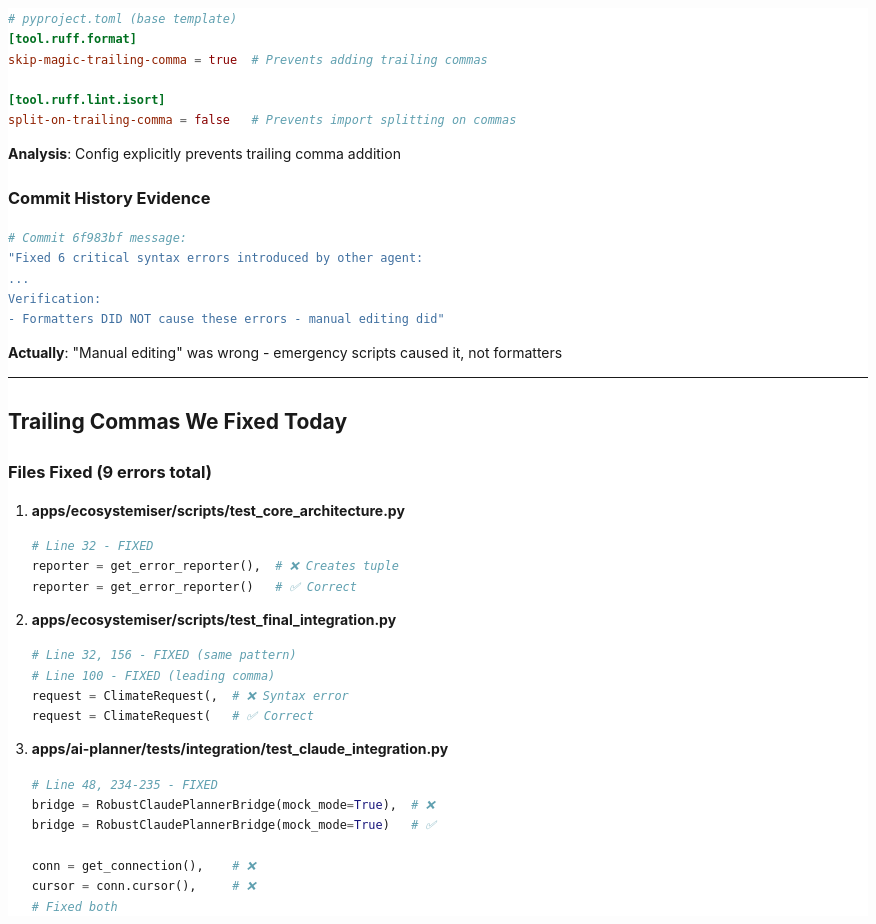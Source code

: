 ```toml
# pyproject.toml (base template)
[tool.ruff.format]
skip-magic-trailing-comma = true  # Prevents adding trailing commas

[tool.ruff.lint.isort]
split-on-trailing-comma = false   # Prevents import splitting on commas
```

**Analysis**: Config explicitly prevents trailing comma addition

### Commit History Evidence

```bash
# Commit 6f983bf message:
"Fixed 6 critical syntax errors introduced by other agent:
...
Verification:
- Formatters DID NOT cause these errors - manual editing did"
```

**Actually**: "Manual editing" was wrong - emergency scripts caused it, not formatters

---

## Trailing Commas We Fixed Today

### Files Fixed (9 errors total)

1. **apps/ecosystemiser/scripts/test_core_architecture.py**
   ```python
   # Line 32 - FIXED
   reporter = get_error_reporter(),  # ❌ Creates tuple
   reporter = get_error_reporter()   # ✅ Correct
   ```

2. **apps/ecosystemiser/scripts/test_final_integration.py**
   ```python
   # Line 32, 156 - FIXED (same pattern)
   # Line 100 - FIXED (leading comma)
   request = ClimateRequest(,  # ❌ Syntax error
   request = ClimateRequest(   # ✅ Correct
   ```

3. **apps/ai-planner/tests/integration/test_claude_integration.py**
   ```python
   # Line 48, 234-235 - FIXED
   bridge = RobustClaudePlannerBridge(mock_mode=True),  # ❌
   bridge = RobustClaudePlannerBridge(mock_mode=True)   # ✅

   conn = get_connection(),    # ❌
   cursor = conn.cursor(),     # ❌
   # Fixed both
   ```
